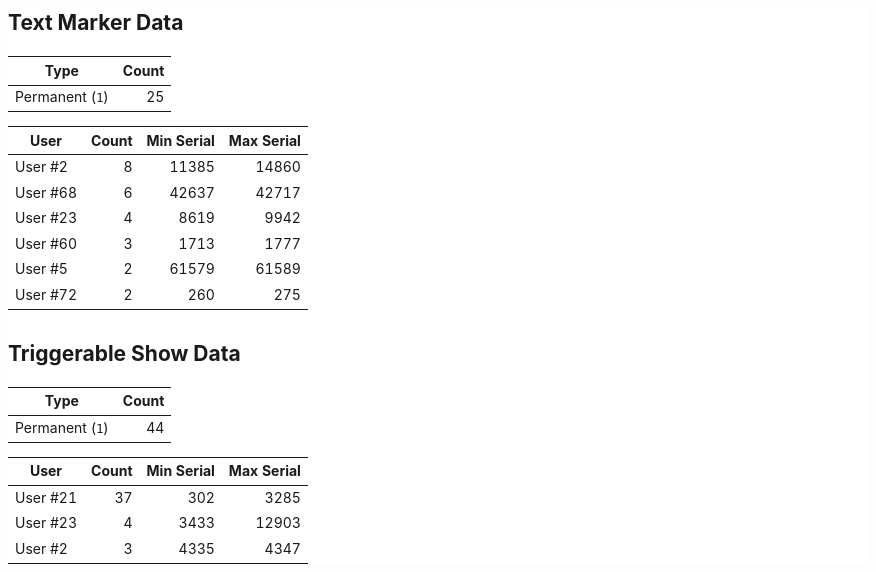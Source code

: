 ## Text Marker Data

| Type | Count |
| --- | --: |
| Permanent (`1`) | 25 |

| User | Count | Min Serial | Max Serial |
| --- | --: | --: | --: |
| User #2 | 8 | 11385 | 14860 |
| User #68 | 6 | 42637 | 42717 |
| User #23 | 4 | 8619 | 9942 |
| User #60 | 3 | 1713 | 1777 |
| User #5 | 2 | 61579 | 61589 |
| User #72 | 2 | 260 | 275 |

## Triggerable Show Data

| Type | Count |
| --- | --: |
| Permanent (`1`) | 44 |

| User | Count | Min Serial | Max Serial |
| --- | --: | --: | --: |
| User #21 | 37 | 302 | 3285 |
| User #23 | 4 | 3433 | 12903 |
| User #2 | 3 | 4335 | 4347 |

